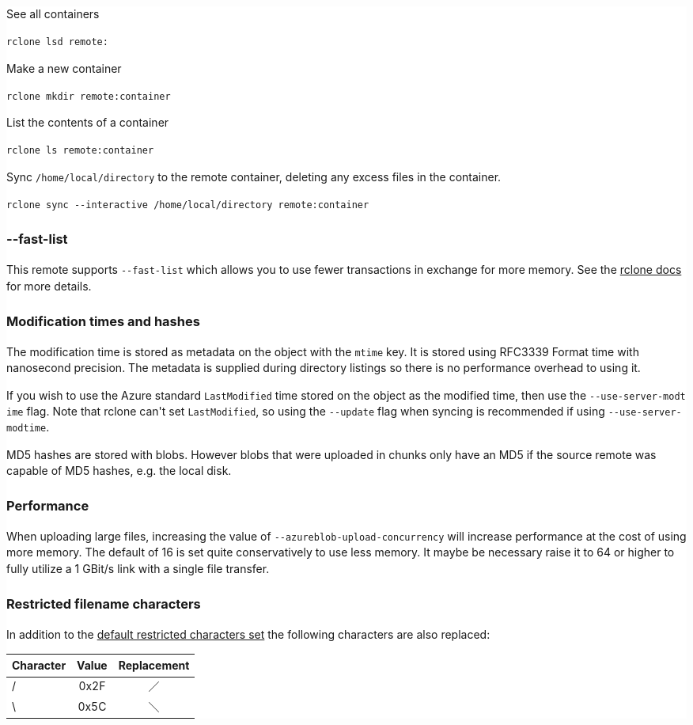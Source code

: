 See all containers

    rclone lsd remote:

Make a new container

    rclone mkdir remote:container

List the contents of a container

    rclone ls remote:container

Sync `/home/local/directory` to the remote container, deleting any excess
files in the container.

    rclone sync --interactive /home/local/directory remote:container

### --fast-list

This remote supports `--fast-list` which allows you to use fewer
transactions in exchange for more memory. See the [rclone
docs](/docs/#fast-list) for more details.

### Modification times and hashes

The modification time is stored as metadata on the object with the
`mtime` key.  It is stored using RFC3339 Format time with nanosecond
precision.  The metadata is supplied during directory listings so
there is no performance overhead to using it.

If you wish to use the Azure standard `LastModified` time stored on
the object as the modified time, then use the `--use-server-modtime`
flag. Note that rclone can't set `LastModified`, so using the
`--update` flag when syncing is recommended if using
`--use-server-modtime`.

MD5 hashes are stored with blobs. However blobs that were uploaded in
chunks only have an MD5 if the source remote was capable of MD5
hashes, e.g. the local disk.

### Performance

When uploading large files, increasing the value of
`--azureblob-upload-concurrency` will increase performance at the cost
of using more memory. The default of 16 is set quite conservatively to
use less memory. It maybe be necessary raise it to 64 or higher to
fully utilize a 1 GBit/s link with a single file transfer.

### Restricted filename characters

In addition to the [default restricted characters set](/overview/#restricted-characters)
the following characters are also replaced:

| Character | Value | Replacement |
| --------- |:-----:|:-----------:|
| /         | 0x2F  | ／           |
| \         | 0x5C  | ＼           |
